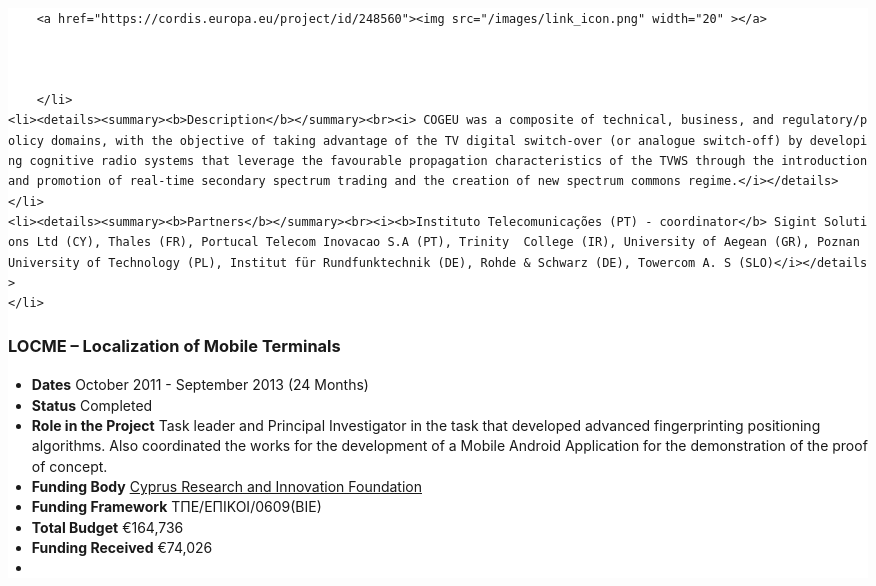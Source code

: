         <a href="https://cordis.europa.eu/project/id/248560"><img src="/images/link_icon.png" width="20" ></a>



        </li>
    <li><details><summary><b>Description</b></summary><br><i> COGEU was a composite of technical, business, and regulatory/policy domains, with the objective of taking advantage of the TV digital switch-over (or analogue switch-off) by developing cognitive radio systems that leverage the favourable propagation characteristics of the TVWS through the introduction and promotion of real-time secondary spectrum trading and the creation of new spectrum commons regime.</i></details>
    </li>
    <li><details><summary><b>Partners</b></summary><br><i><b>Instituto Telecomunicações (PT) - coordinator</b> Sigint Solutions Ltd (CY), Thales (FR), Portucal Telecom Inovacao S.A (PT), Trinity  College (IR), University of Aegean (GR), Poznan University of Technology (PL), Institut für Rundfunktechnik (DE), Rohde & Schwarz (DE), Towercom A. S (SLO)</i></details>
    </li>
</ul>

###     LOCME – Localization of Mobile Terminals
<ul>
    <li><b>Dates</b> October 2011 - September 2013 (24 Months) </li>
    <li><b>Status</b> Completed </li>
    <li><b>Role in the Project</b> Task leader and Principal Investigator in the task that developed advanced fingerprinting positioning algorithms. Also coordinated the works for the development of a Mobile Android Application for the demonstration of the proof of concept.</li>
    <li><b>Funding Body</b> <a href="https://www.research.org.cy/">Cyprus Research and Innovation Foundation </a></li>
    <li><b>Funding Framework</b> ΤΠΕ/ΕΠΙΚΟΙ/0609(ΒΙΕ)  </li>
    <li><b>Total Budget</b> €164,736</li>
    <li><b>Funding Received</b> €74,026 </li>
    <li>
